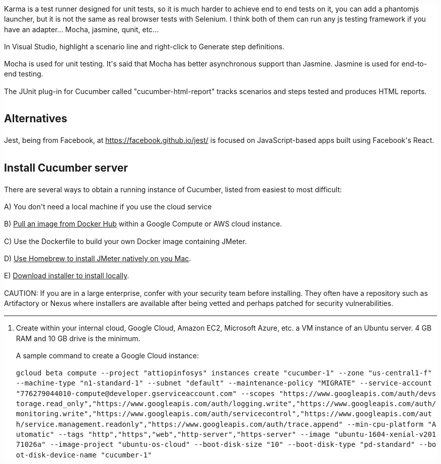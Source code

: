 Karma is a test runner designed for unit tests, so it is much harder to achieve end to end tests on it, you can add a phantomjs launcher, but it is not the same as real browser tests with Selenium. I think both of them can run any js testing framework if you have an adapter... Mocha, jasmine, qunit, etc... 

In Visual Studio, highlight a scenario line and right-click to Generate step definitions.

Mocha is used for unit testing.
It's said that Mocha has better asynchronous support than Jasmine.
Jasmine is used for end-to-end testing.

The JUnit plug-in for Cucumber called "cucumber-html-report" tracks scenarios and steps tested and produces HTML reports.


## Alternatives

Jest, being from Facebook, at https://facebook.github.io/jest/
is focused on JavaScript-based apps built using Facebook's React.


<a name="Install"></a>

## Install Cucumber server

There are several ways to obtain a running instance of Cucumber,
listed from easiest to most difficult:

A) You don't need a local machine if you use the cloud service 

B) <a href="#DockerHub">Pull an image from Docker Hub</a> 
   within a Google Compute or AWS cloud instance.

C) Use the Dockerfile to build your own Docker image containing JMeter.

D) <a href="Homebrew">Use Homebrew to install JMeter natively on you Mac</a>.

E) <a href="#BinaryInstall">Download installer to install locally</a>.

CAUTION: If you are in a large enterprise, confer with your security team before 
installing. They often have a repository such as Artifactory or Nexus where
installers are available after being vetted and perhaps patched
for security vulnerabilities.

<hr />

1. Create within your internal cloud, Google Cloud, Amazon EC2, Microsoft Azure, etc.
   a VM instance of an Ubuntu server. 4 GB RAM and 10 GB drive is the minimum.

   A sample command to create a Google Cloud instance:

   <pre>
   gcloud beta compute --project "attiopinfosys" instances create "cucumber-1" --zone "us-central1-f" --machine-type "n1-standard-1" --subnet "default" --maintenance-policy "MIGRATE" --service-account "776279044010-compute@developer.gserviceaccount.com" --scopes "https://www.googleapis.com/auth/devstorage.read_only","https://www.googleapis.com/auth/logging.write","https://www.googleapis.com/auth/monitoring.write","https://www.googleapis.com/auth/servicecontrol","https://www.googleapis.com/auth/service.management.readonly","https://www.googleapis.com/auth/trace.append" --min-cpu-platform "Automatic" --tags "http","https","web","http-server","https-server" --image "ubuntu-1604-xenial-v20171026a" --image-project "ubuntu-os-cloud" --boot-disk-size "10" --boot-disk-type "pd-standard" --boot-disk-device-name "cucumber-1"
   </pre>
